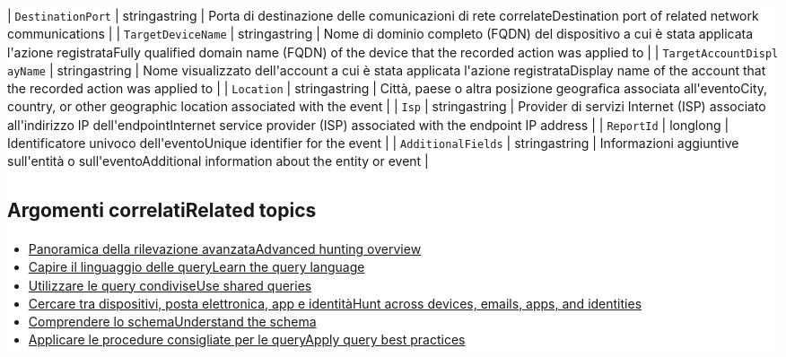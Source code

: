 | `DestinationPort` | <span data-ttu-id="60fe1-163">stringa</span><span class="sxs-lookup"><span data-stu-id="60fe1-163">string</span></span> | <span data-ttu-id="60fe1-164">Porta di destinazione delle comunicazioni di rete correlate</span><span class="sxs-lookup"><span data-stu-id="60fe1-164">Destination port of related network communications</span></span> |
| `TargetDeviceName` | <span data-ttu-id="60fe1-165">stringa</span><span class="sxs-lookup"><span data-stu-id="60fe1-165">string</span></span> | <span data-ttu-id="60fe1-166">Nome di dominio completo (FQDN) del dispositivo a cui è stata applicata l'azione registrata</span><span class="sxs-lookup"><span data-stu-id="60fe1-166">Fully qualified domain name (FQDN) of the device that the recorded action was applied to</span></span> |
| `TargetAccountDisplayName` | <span data-ttu-id="60fe1-167">stringa</span><span class="sxs-lookup"><span data-stu-id="60fe1-167">string</span></span> | <span data-ttu-id="60fe1-168">Nome visualizzato dell'account a cui è stata applicata l'azione registrata</span><span class="sxs-lookup"><span data-stu-id="60fe1-168">Display name of the account that the recorded action was applied to</span></span> |
| `Location` | <span data-ttu-id="60fe1-169">stringa</span><span class="sxs-lookup"><span data-stu-id="60fe1-169">string</span></span> | <span data-ttu-id="60fe1-170">Città, paese o altra posizione geografica associata all'evento</span><span class="sxs-lookup"><span data-stu-id="60fe1-170">City, country, or other geographic location associated with the event</span></span> |
| `Isp` | <span data-ttu-id="60fe1-171">stringa</span><span class="sxs-lookup"><span data-stu-id="60fe1-171">string</span></span> | <span data-ttu-id="60fe1-172">Provider di servizi Internet (ISP) associato all'indirizzo IP dell'endpoint</span><span class="sxs-lookup"><span data-stu-id="60fe1-172">Internet service provider (ISP) associated with the endpoint IP address</span></span> |
| `ReportId` | <span data-ttu-id="60fe1-173">long</span><span class="sxs-lookup"><span data-stu-id="60fe1-173">long</span></span> | <span data-ttu-id="60fe1-174">Identificatore univoco dell'evento</span><span class="sxs-lookup"><span data-stu-id="60fe1-174">Unique identifier for the event</span></span> |
| `AdditionalFields` | <span data-ttu-id="60fe1-175">stringa</span><span class="sxs-lookup"><span data-stu-id="60fe1-175">string</span></span> | <span data-ttu-id="60fe1-176">Informazioni aggiuntive sull'entità o sull'evento</span><span class="sxs-lookup"><span data-stu-id="60fe1-176">Additional information about the entity or event</span></span> |

## <a name="related-topics"></a><span data-ttu-id="60fe1-177">Argomenti correlati</span><span class="sxs-lookup"><span data-stu-id="60fe1-177">Related topics</span></span>
- [<span data-ttu-id="60fe1-178">Panoramica della rilevazione avanzata</span><span class="sxs-lookup"><span data-stu-id="60fe1-178">Advanced hunting overview</span></span>](advanced-hunting-overview.md)
- [<span data-ttu-id="60fe1-179">Capire il linguaggio delle query</span><span class="sxs-lookup"><span data-stu-id="60fe1-179">Learn the query language</span></span>](advanced-hunting-query-language.md)
- [<span data-ttu-id="60fe1-180">Utilizzare le query condivise</span><span class="sxs-lookup"><span data-stu-id="60fe1-180">Use shared queries</span></span>](advanced-hunting-shared-queries.md)
- [<span data-ttu-id="60fe1-181">Cercare tra dispositivi, posta elettronica, app e identità</span><span class="sxs-lookup"><span data-stu-id="60fe1-181">Hunt across devices, emails, apps, and identities</span></span>](advanced-hunting-query-emails-devices.md)
- [<span data-ttu-id="60fe1-182">Comprendere lo schema</span><span class="sxs-lookup"><span data-stu-id="60fe1-182">Understand the schema</span></span>](advanced-hunting-schema-tables.md)
- [<span data-ttu-id="60fe1-183">Applicare le procedure consigliate per le query</span><span class="sxs-lookup"><span data-stu-id="60fe1-183">Apply query best practices</span></span>](advanced-hunting-best-practices.md)